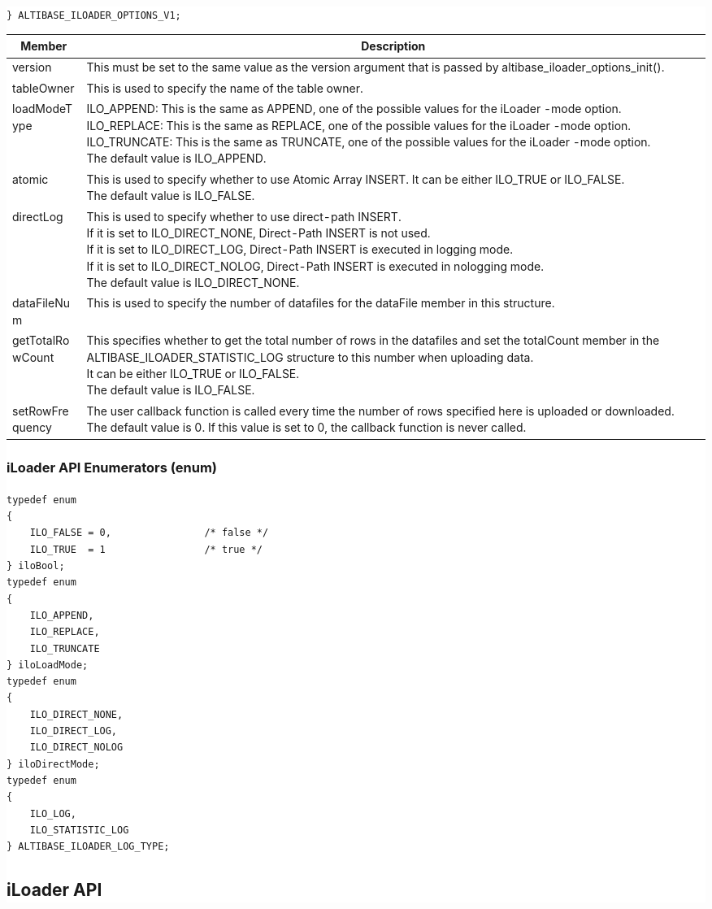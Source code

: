 ```
} ALTIBASE_ILOADER_OPTIONS_V1;

```


| Member           | Description                                                  |
| ---------------- | ------------------------------------------------------------ |
| version          | This must be set to the same value as the version argument that is passed by altibase_iloader_options_init(). |
| tableOwner       | This is used to specify the name of the table owner.         |
| loadModeType     | ILO_APPEND: This is the same as APPEND, one of the possible values for the iLoader -mode option.<br/> ILO_REPLACE: This is the same as REPLACE, one of the possible values for the iLoader -mode option. <br/>ILO_TRUNCATE: This is the same as TRUNCATE, one of the possible values for the iLoader -mode option. <br/>The default value is ILO_APPEND. |
| atomic           | This is used to specify whether to use Atomic Array INSERT. It can be either ILO_TRUE or ILO_FALSE. <br/>The default value is ILO_FALSE. |
| directLog        | This is used to specify whether to use direct-path INSERT. <br/>If it is set to ILO_DIRECT_NONE, Direct-Path INSERT is not used. <br/>If it is set to ILO_DIRECT_LOG, Direct-Path INSERT is executed in logging mode. <br/>If it is set to ILO_DIRECT_NOLOG, Direct-Path INSERT is executed in nologging mode. <br/>The default value is ILO_DIRECT_NONE. |
| dataFileNum      | This is used to specify the number of datafiles for the dataFile member in this structure. |
| getTotalRowCount | This specifies whether to get the total number of rows in the datafiles and set the totalCount member in the ALTIBASE_ILOADER_STATISTIC_LOG structure to this number when uploading data. <br/>It can be either ILO_TRUE or ILO_FALSE. <br/>The default value is ILO_FALSE. |
| setRowFrequency  | The user callback function is called every time the number of rows specified here is uploaded or downloaded. <br/>The default value is 0. If this value is set to 0, the callback function is never called. |




### iLoader API Enumerators (enum)

```
typedef enum
{
    ILO_FALSE = 0,                /* false */
    ILO_TRUE  = 1                 /* true */
} iloBool;
typedef enum
{
    ILO_APPEND,
    ILO_REPLACE,
    ILO_TRUNCATE
} iloLoadMode;
typedef enum
{
    ILO_DIRECT_NONE,
    ILO_DIRECT_LOG,
    ILO_DIRECT_NOLOG
} iloDirectMode;
typedef enum
{
    ILO_LOG,
    ILO_STATISTIC_LOG
} ALTIBASE_ILOADER_LOG_TYPE;
```




## iLoader API
